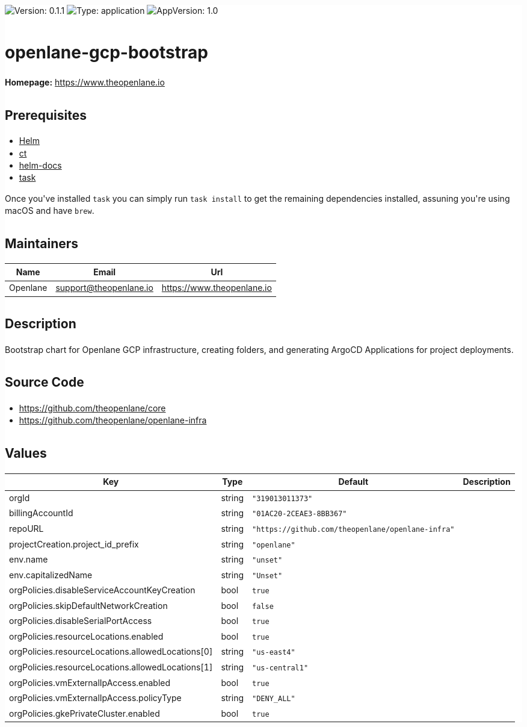 ![Version: 0.1.1](https://img.shields.io/badge/Version-0.1.1-informational?style=flat-square) ![Type: application](https://img.shields.io/badge/Type-application-informational?style=flat-square) ![AppVersion: 1.0](https://img.shields.io/badge/AppVersion-1.0-informational?style=flat-square)

# openlane-gcp-bootstrap

**Homepage:** <https://www.theopenlane.io>

## Prerequisites

- [Helm](https://helm.sh/docs/intro/install/)
- [ct](https://github.com/helm/chart-testing)
- [helm-docs](https://github.com/norwoodj/helm-docs)
- [task](https://taskfile.dev/)

Once you've installed `task` you can simply run `task install` to get the remaining dependencies installed, assuning you're using macOS and have `brew`.

## Maintainers

| Name | Email | Url |
| ---- | ------ | --- |
| Openlane | <support@theopenlane.io> | <https://www.theopenlane.io> |

## Description

Bootstrap chart for Openlane GCP infrastructure, creating folders, and generating ArgoCD Applications for project deployments.

## Source Code

* <https://github.com/theopenlane/core>
* <https://github.com/theopenlane/openlane-infra>

## Values

| Key | Type | Default | Description |
|-----|------|---------|-------------|
| orgId | string | `"319013011373"` |  |
| billingAccountId | string | `"01AC20-2CEAE3-8BB367"` |  |
| repoURL | string | `"https://github.com/theopenlane/openlane-infra"` |  |
| projectCreation.project_id_prefix | string | `"openlane"` |  |
| env.name | string | `"unset"` |  |
| env.capitalizedName | string | `"Unset"` |  |
| orgPolicies.disableServiceAccountKeyCreation | bool | `true` |  |
| orgPolicies.skipDefaultNetworkCreation | bool | `false` |  |
| orgPolicies.disableSerialPortAccess | bool | `true` |  |
| orgPolicies.resourceLocations.enabled | bool | `true` |  |
| orgPolicies.resourceLocations.allowedLocations[0] | string | `"us-east4"` |  |
| orgPolicies.resourceLocations.allowedLocations[1] | string | `"us-central1"` |  |
| orgPolicies.vmExternalIpAccess.enabled | bool | `true` |  |
| orgPolicies.vmExternalIpAccess.policyType | string | `"DENY_ALL"` |  |
| orgPolicies.gkePrivateCluster.enabled | bool | `true` |  |